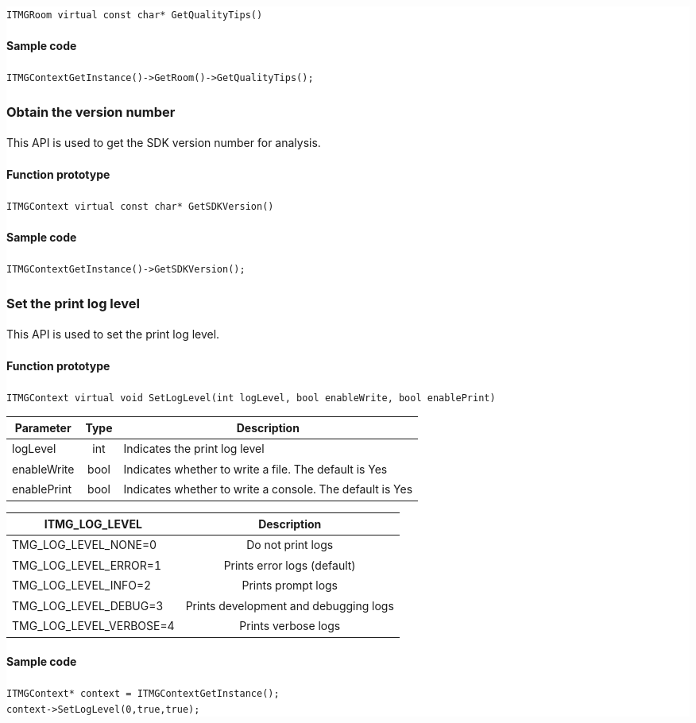 ```
ITMGRoom virtual const char* GetQualityTips()
```
#### Sample code  

```
ITMGContextGetInstance()->GetRoom()->GetQualityTips();
```


### Obtain the version number
This API is used to get the SDK version number for analysis.
#### Function prototype
```
ITMGContext virtual const char* GetSDKVersion()
```
#### Sample code  
```
ITMGContextGetInstance()->GetSDKVersion();
```

### Set the print log level
This API is used to set the print log level.
#### Function prototype
```
ITMGContext virtual void SetLogLevel(int logLevel, bool enableWrite, bool enablePrint)
```
| Parameter | Type | Description |
| ------------- |:-------------:|-------------|
| logLevel    		|int | Indicates the print log level |
| enableWrite    	| bool | Indicates whether to write a file. The default is Yes |
| enablePrint    	|bool | Indicates whether to write a console. The default is Yes |


|ITMG_LOG_LEVEL|Description |
| -------------------------------|:-------------:|
|TMG_LOG_LEVEL_NONE=0		|Do not print logs |
|TMG_LOG_LEVEL_ERROR=1		|Prints error logs (default) |
|TMG_LOG_LEVEL_INFO=2			|Prints prompt logs |
|TMG_LOG_LEVEL_DEBUG=3		|Prints development and debugging logs |
|TMG_LOG_LEVEL_VERBOSE=4		| Prints verbose logs |

#### Sample code  
```
ITMGContext* context = ITMGContextGetInstance();
context->SetLogLevel(0,true,true);
```
